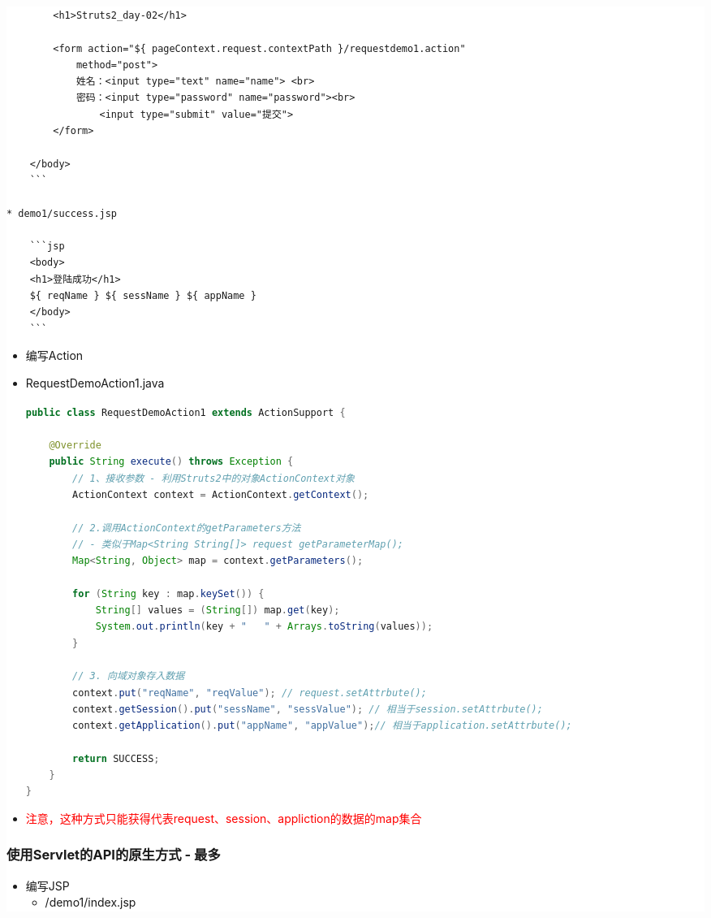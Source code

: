             <h1>Struts2_day-02</h1>

            <form action="${ pageContext.request.contextPath }/requestdemo1.action"
                method="post">
                姓名：<input type="text" name="name"> <br>
                密码：<input type="password" name="password"><br>
                    <input type="submit" value="提交">
            </form>

        </body>
        ```

    * demo1/success.jsp

        ```jsp
        <body>
        <h1>登陆成功</h1>
        ${ reqName } ${ sessName } ${ appName }
        </body>
        ```

* 编写Action

* RequestDemoAction1.java

    ```java
    public class RequestDemoAction1 extends ActionSupport {

        @Override
        public String execute() throws Exception {
            // 1、接收参数 - 利用Struts2中的对象ActionContext对象
            ActionContext context = ActionContext.getContext();

            // 2.调用ActionContext的getParameters方法
            // - 类似于Map<String String[]> request getParameterMap();
            Map<String, Object> map = context.getParameters();

            for (String key : map.keySet()) {
                String[] values = (String[]) map.get(key);
                System.out.println(key + "   " + Arrays.toString(values));
            }

            // 3. 向域对象存入数据
            context.put("reqName", "reqValue"); // request.setAttrbute();
            context.getSession().put("sessName", "sessValue"); // 相当于session.setAttrbute();
            context.getApplication().put("appName", "appValue");// 相当于application.setAttrbute();

            return SUCCESS;
        }
    }
    ```

* <font color='red'>注意，这种方式只能获得代表request、session、appliction的数据的map集合</font>

### 使用Servlet的API的原生方式 - 最多

* 编写JSP
    * /demo1/index.jsp
